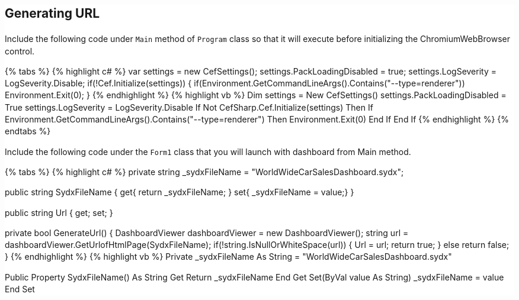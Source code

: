 ## Generating URL

   Include the following code under `Main` method of `Program` class so that it will execute before initializing the ChromiumWebBrowser control.
  
   {% tabs %}
   {% highlight c# %}
   var settings = new CefSettings();
   settings.PackLoadingDisabled = true;
   settings.LogSeverity = LogSeverity.Disable;
   if(!Cef.Initialize(settings))
   {
	  if(Environment.GetCommandLineArgs().Contains("--type=renderer"))
	    Environment.Exit(0);
   }
   {% endhighlight %}
   {% highlight vb %}
   Dim settings = New CefSettings()
   settings.PackLoadingDisabled = True
   settings.LogSeverity = LogSeverity.Disable
   If Not CefSharp.Cef.Initialize(settings) Then
	  If Environment.GetCommandLineArgs().Contains("--type=renderer") Then
		Environment.Exit(0)
	  End If
   End If
   {% endhighlight %}
   {% endtabs %} 
   
   Include the following code under the `Form1` class that you will launch with dashboard from Main method.
	 
   {% tabs %} 
   {% highlight c# %}
   private string _sydxFileName = "WorldWideCarSalesDashboard.sydx";
	 
   public string SydxFileName
   {
	  get{ return _sydxFileName; }
	  set{ _sydxFileName = value;}
   }
	 
   public string Url { get; set; }
	  
   private bool GenerateUrl()
   {
	  DashboardViewer dashboardViewer = new DashboardViewer();
	  string url = dashboardViewer.GetUrlofHtmlPage(SydxFileName);
	  if(!string.IsNullOrWhiteSpace(url))
	  {
	    Url = url;
	    return true;
	  }
      else
        return false;		
   }
   {% endhighlight %}
   {% highlight vb %}
   Private _sydxFileName As String = "WorldWideCarSalesDashboard.sydx"

   Public Property SydxFileName() As String
	  Get
		  Return _sydxFileName
	  End Get
	  Set(ByVal value As String)
		  _sydxFileName = value
	  End Set